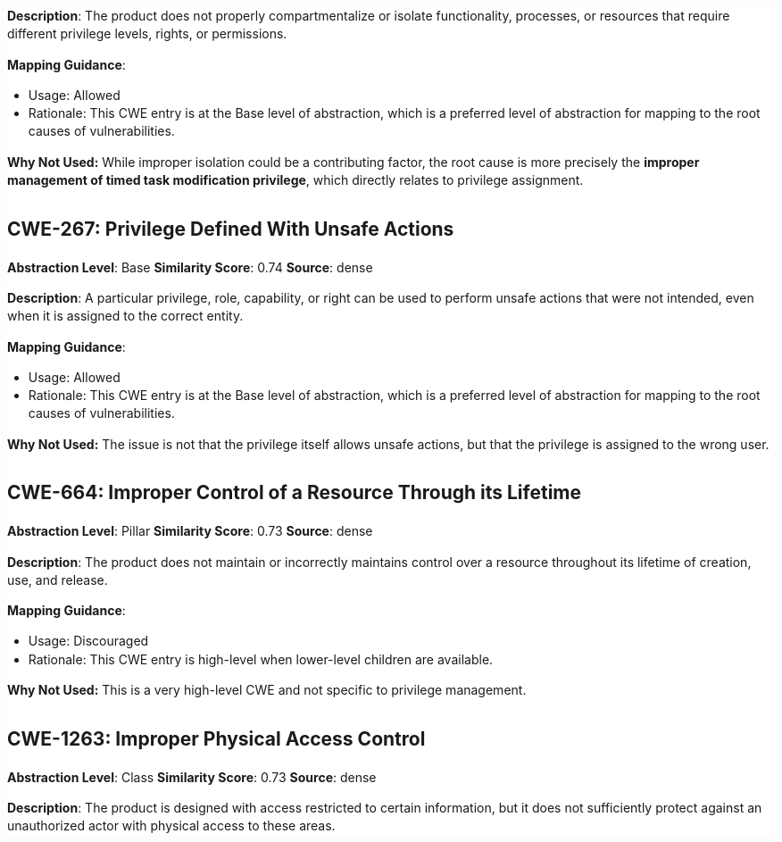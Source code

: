 **Description**:
The product does not properly compartmentalize or isolate functionality, processes, or resources that require different privilege levels, rights, or permissions.

**Mapping Guidance**:
- Usage: Allowed
- Rationale: This CWE entry is at the Base level of abstraction, which is a preferred level of abstraction for mapping to the root causes of vulnerabilities.

**Why Not Used:** While improper isolation could be a contributing factor, the root cause is more precisely the **improper management of timed task modification privilege**, which directly relates to privilege assignment.

## CWE-267: Privilege Defined With Unsafe Actions
**Abstraction Level**: Base
**Similarity Score**: 0.74
**Source**: dense

**Description**:
A particular privilege, role, capability, or right can be used to perform unsafe actions that were not intended, even when it is assigned to the correct entity.

**Mapping Guidance**:
- Usage: Allowed
- Rationale: This CWE entry is at the Base level of abstraction, which is a preferred level of abstraction for mapping to the root causes of vulnerabilities.

**Why Not Used:** The issue is not that the privilege itself allows unsafe actions, but that the privilege is assigned to the wrong user.

## CWE-664: Improper Control of a Resource Through its Lifetime
**Abstraction Level**: Pillar
**Similarity Score**: 0.73
**Source**: dense

**Description**:
The product does not maintain or incorrectly maintains control over a resource throughout its lifetime of creation, use, and release.

**Mapping Guidance**:
- Usage: Discouraged
- Rationale: This CWE entry is high-level when lower-level children are available.

**Why Not Used:** This is a very high-level CWE and not specific to privilege management.

## CWE-1263: Improper Physical Access Control
**Abstraction Level**: Class
**Similarity Score**: 0.73
**Source**: dense

**Description**:
The product is designed with access restricted to certain information, but it does not sufficiently protect against an unauthorized actor with physical access to these areas.
